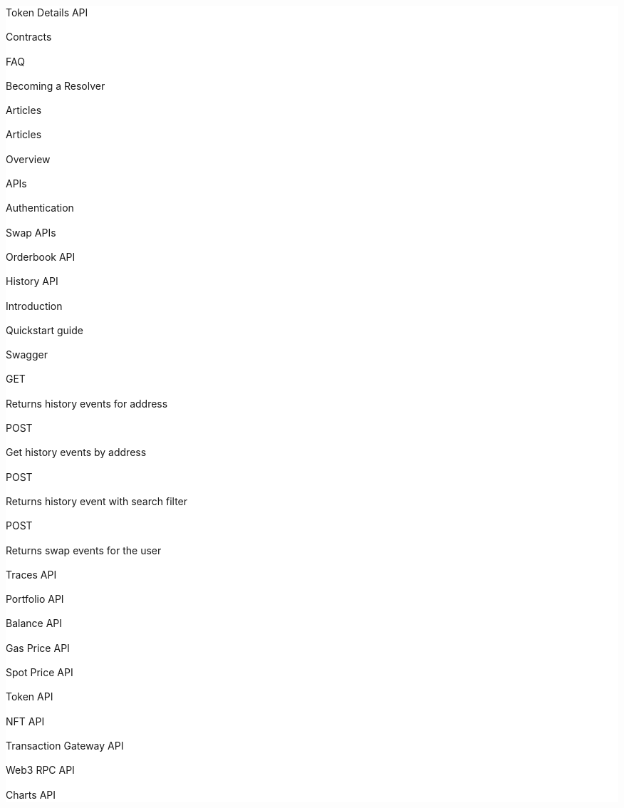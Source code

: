 Token Details API

Contracts

FAQ

Becoming a Resolver

Articles

Articles

Overview

APIs

Authentication

Swap APIs

Orderbook API

History API

Introduction

Quickstart guide

Swagger

GET

Returns history events for address

POST

Get history events by address

POST

Returns history event with search filter

POST

Returns swap events for the user

Traces API

Portfolio API

Balance API

Gas Price API

Spot Price API

Token API

NFT API

Transaction Gateway API

Web3 RPC API

Charts API
